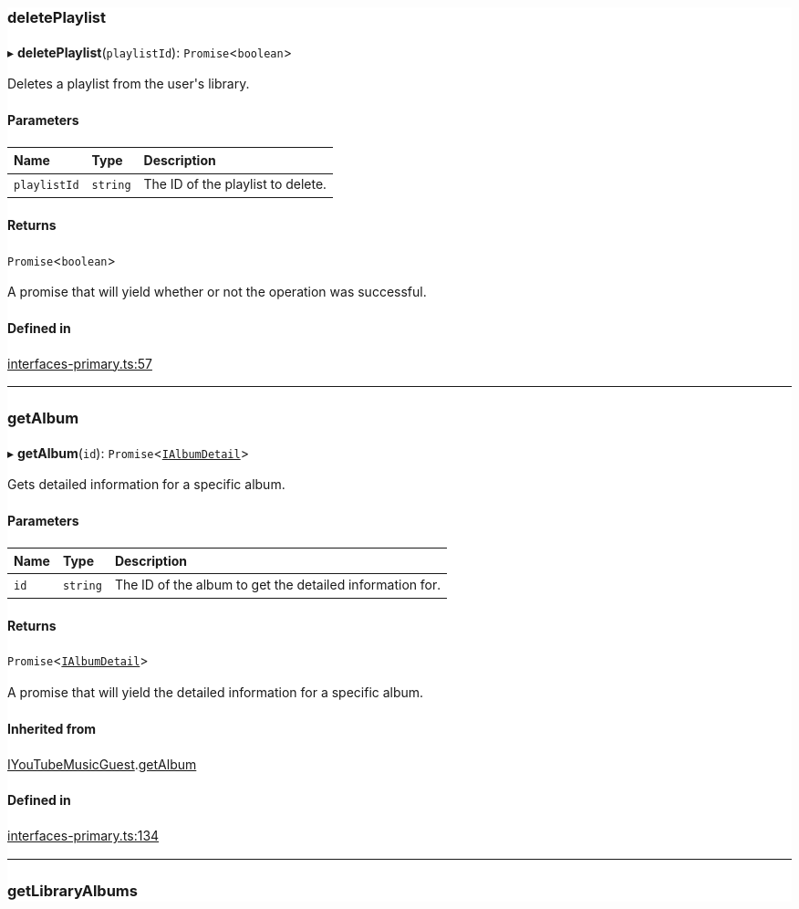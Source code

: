 ### deletePlaylist

▸ **deletePlaylist**(`playlistId`): `Promise`<`boolean`\>

Deletes a playlist from the user's library.

#### Parameters

| Name | Type | Description |
| :------ | :------ | :------ |
| `playlistId` | `string` | The ID of the playlist to delete. |

#### Returns

`Promise`<`boolean`\>

A promise that will yield whether or not the operation was successful.

#### Defined in

[interfaces-primary.ts:57](https://github.com/theyak/youtube-music-ts-api/blob/master/src/interfaces-primary.ts#L57)

___

### getAlbum

▸ **getAlbum**(`id`): `Promise`<[`IAlbumDetail`](#interfaces_supplementaryialbumdetailmd)\>

Gets detailed information for a specific album.

#### Parameters

| Name | Type | Description |
| :------ | :------ | :------ |
| `id` | `string` | The ID of the album to get the detailed information for. |

#### Returns

`Promise`<[`IAlbumDetail`](#interfaces_supplementaryialbumdetailmd)\>

A promise that will yield the detailed information for a specific album.

#### Inherited from

[IYouTubeMusicGuest](#interfaces_primaryiyoutubemusicguestmd).[getAlbum](#getalbum)

#### Defined in

[interfaces-primary.ts:134](https://github.com/theyak/youtube-music-ts-api/blob/master/src/interfaces-primary.ts#L134)

___

### getLibraryAlbums
